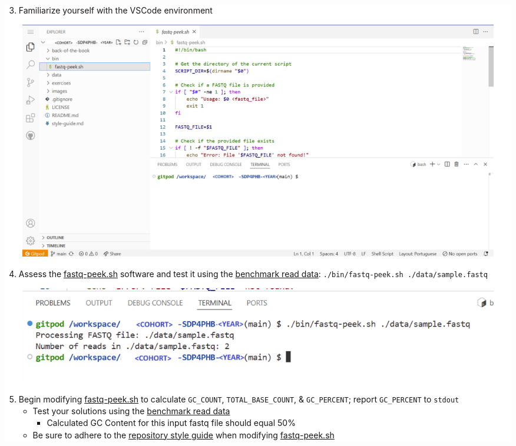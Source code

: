 3. Familiarize yourself with the VSCode environment

<p align="center">
  <img src="../images/e1-3.png" width="800" class="center">
</p>


4. Assess the [fastq-peek.sh](../bin/fastq-peek.sh) software and test it using the [benchmark read data](../data/sample.fastq):
   `./bin/fastq-peek.sh ./data/sample.fastq`

<p align="center">
  <img src="../images/e1-4.png" width="800" class="center">
</p>

5. Begin modifying [fastq-peek.sh](https://github.com/theiagen/Western-WFD-2024/blob/main/bin/fastq-peek.sh) to calculate `GC_COUNT`, `TOTAL_BASE_COUNT`, & `GC_PERCENT`; report `GC_PERCENT` to `stdout`
    - Test your solutions using the [benchmark read data](https://github.com/theiagen/Western-WFD-2024/blob/main/data/sample.fastq)
      - Calculated GC Content for this input fastq file should equal 50%
    - Be sure to adhere to the [repository style guide](https://github.com/theiagen/Western-WFD-2024/blob/main/style-guide.md) when modifying [fastq-peek.sh](https://github.com/theiagen/Western-WFD-2024/blob/main/bin/fastq-peek.sh)
